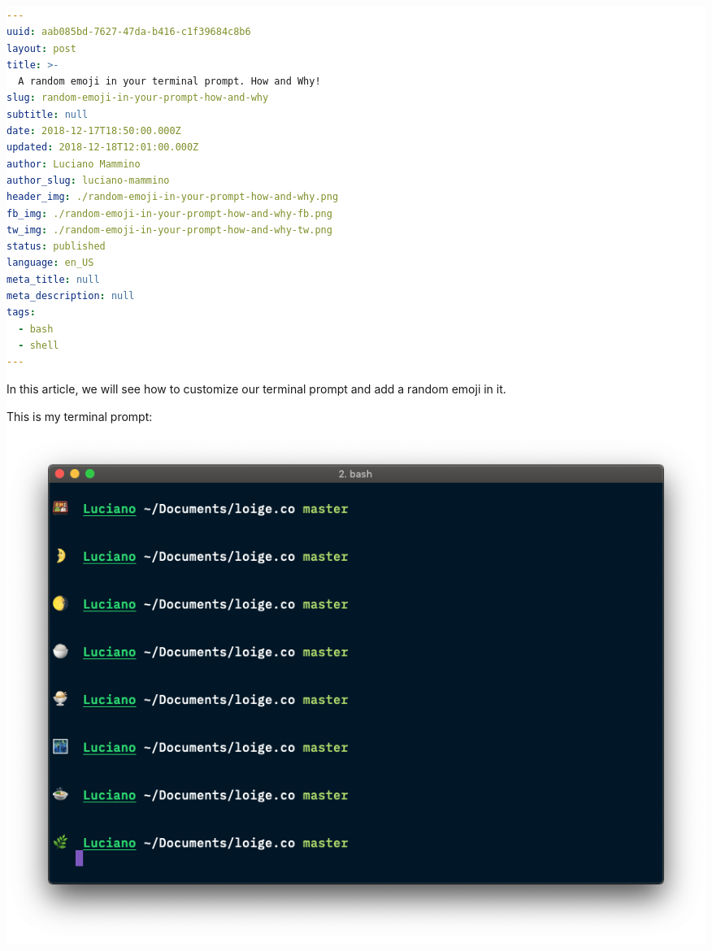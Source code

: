 ```yaml
---
uuid: aab085bd-7627-47da-b416-c1f39684c8b6
layout: post
title: >-
  A random emoji in your terminal prompt. How and Why!
slug: random-emoji-in-your-prompt-how-and-why
subtitle: null
date: 2018-12-17T18:50:00.000Z
updated: 2018-12-18T12:01:00.000Z
author: Luciano Mammino
author_slug: luciano-mammino
header_img: ./random-emoji-in-your-prompt-how-and-why.png
fb_img: ./random-emoji-in-your-prompt-how-and-why-fb.png
tw_img: ./random-emoji-in-your-prompt-how-and-why-tw.png
status: published
language: en_US
meta_title: null
meta_description: null
tags:
  - bash
  - shell
---
```


In this article, we will see how to customize our terminal prompt and add a random emoji in it.

This is my terminal prompt:

![My terminal prompt with random emojis](./my-terminal.png)

